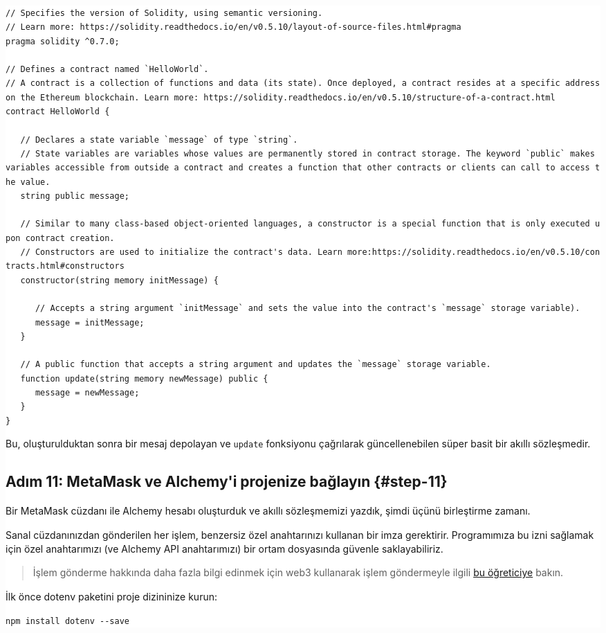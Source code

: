 ```solidity
// Specifies the version of Solidity, using semantic versioning.
// Learn more: https://solidity.readthedocs.io/en/v0.5.10/layout-of-source-files.html#pragma
pragma solidity ^0.7.0;

// Defines a contract named `HelloWorld`.
// A contract is a collection of functions and data (its state). Once deployed, a contract resides at a specific address on the Ethereum blockchain. Learn more: https://solidity.readthedocs.io/en/v0.5.10/structure-of-a-contract.html
contract HelloWorld {

   // Declares a state variable `message` of type `string`.
   // State variables are variables whose values are permanently stored in contract storage. The keyword `public` makes variables accessible from outside a contract and creates a function that other contracts or clients can call to access the value.
   string public message;

   // Similar to many class-based object-oriented languages, a constructor is a special function that is only executed upon contract creation.
   // Constructors are used to initialize the contract's data. Learn more:https://solidity.readthedocs.io/en/v0.5.10/contracts.html#constructors
   constructor(string memory initMessage) {

      // Accepts a string argument `initMessage` and sets the value into the contract's `message` storage variable).
      message = initMessage;
   }

   // A public function that accepts a string argument and updates the `message` storage variable.
   function update(string memory newMessage) public {
      message = newMessage;
   }
}
```

Bu, oluşturulduktan sonra bir mesaj depolayan ve `update` fonksiyonu çağrılarak güncellenebilen süper basit bir akıllı sözleşmedir.

## Adım 11: MetaMask ve Alchemy'i projenize bağlayın {#step-11}

Bir MetaMask cüzdanı ile Alchemy hesabı oluşturduk ve akıllı sözleşmemizi yazdık, şimdi üçünü birleştirme zamanı.

Sanal cüzdanınızdan gönderilen her işlem, benzersiz özel anahtarınızı kullanan bir imza gerektirir. Programımıza bu izni sağlamak için özel anahtarımızı (ve Alchemy API anahtarımızı) bir ortam dosyasında güvenle saklayabiliriz.

> İşlem gönderme hakkında daha fazla bilgi edinmek için web3 kullanarak işlem göndermeyle ilgili [bu öğreticiye](/developers/tutorials/sending-transactions-using-web3-and-alchemy/) bakın.

İlk önce dotenv paketini proje dizininize kurun:

```
npm install dotenv --save
```
